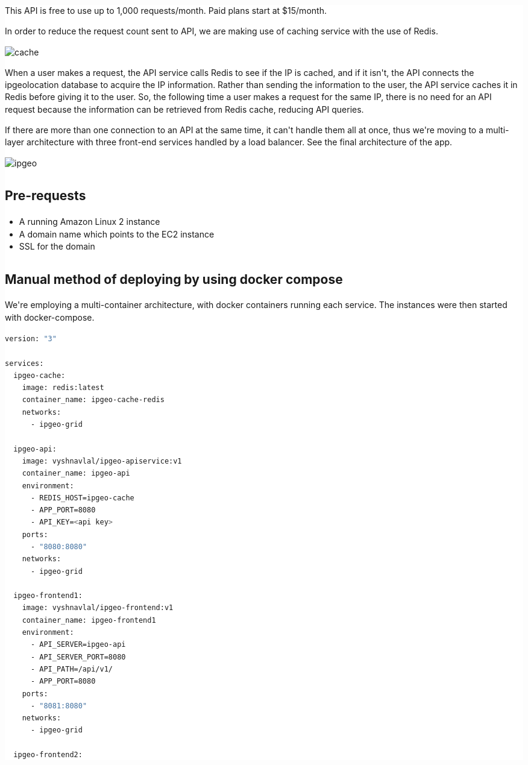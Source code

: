This API is free to use up to 1,000 requests/month. Paid plans start at $15/month.

In order to reduce the request count sent to API, we are making use of caching service with the use of Redis.

![cache](https://user-images.githubusercontent.com/65948438/163766081-ed4c6174-e451-47f4-bc50-420ef1bb1065.png)

When a user makes a request, the API service calls Redis to see if the IP is cached, and if it isn't, the API connects the ipgeolocation database to acquire the IP information. Rather than sending the information to the user, the API service caches it in Redis before giving it to the user. So, the following time a user makes a request for the same IP, there is no need for an API request because the information can be retrieved from Redis cache, reducing API queries.

If there are more than one connection to an API at the same time, it can't handle them all at once, thus we're moving to a multi-layer architecture with three front-end services handled by a load balancer. See the final architecture of the app.

![ipgeo](https://user-images.githubusercontent.com/65948438/163767254-6992328a-ff31-4220-97bf-b8bce33a2761.png)

## Pre-requests
- A running Amazon Linux 2 instance
- A domain name which points to the EC2 instance
- SSL for the domain

## Manual method of deploying by using docker compose
We're employing a multi-container architecture, with docker containers running each service. The instances were then started with docker-compose.
```sh
version: "3"
  
services:
  ipgeo-cache:
    image: redis:latest
    container_name: ipgeo-cache-redis
    networks:
      - ipgeo-grid

  ipgeo-api:
    image: vyshnavlal/ipgeo-apiservice:v1
    container_name: ipgeo-api
    environment:
      - REDIS_HOST=ipgeo-cache
      - APP_PORT=8080
      - API_KEY=<api key>
    ports:
      - "8080:8080" 
    networks:
      - ipgeo-grid
  
  ipgeo-frontend1:
    image: vyshnavlal/ipgeo-frontend:v1
    container_name: ipgeo-frontend1
    environment:
      - API_SERVER=ipgeo-api
      - API_SERVER_PORT=8080
      - API_PATH=/api/v1/
      - APP_PORT=8080
    ports:
      - "8081:8080"
    networks:
      - ipgeo-grid
  
  ipgeo-frontend2:
```